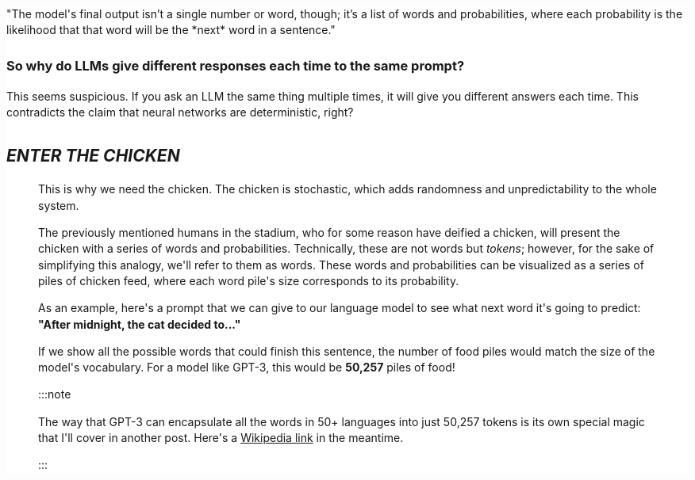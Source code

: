 <div style={{
    fontSize: '1.5em',
    textAlign: 'center',
    color: 'black',
    fontFamily: 'Roboto',
    margin: '20px 0',
    padding: '10px',
    borderLeft: '5px solid gray'
}}>
    <p style={{ margin: '0' }}>"The model's final output isn’t a single number or word, though; it’s a list of words and probabilities, where each probability is the likelihood that that word will be the *next* word in a sentence."</p>
</div>

### So why do LLMs give different responses each time to the same prompt?

This seems suspicious. If you ask an LLM the same thing multiple times, it will give you different answers each time. This contradicts the claim that neural networks are deterministic, right? 

## *ENTER THE CHICKEN*

<Figure
  image={ninja}
  alt="A movie poster featuring a ninja chicken as the protagonist. This vivid depiction showcases the ninja chicken in an epic stance, wielding nunchucks, against a bustling city night. The poster's design incorporates a mix of dark humor and action, titled 'Ninja Chicken: Shadow of the Night,' with engaging taglines such as 'Feathers of Fury' and 'When the city sleeps, the cluck awakens.'"
  caption="Generated with OpenAI DALL-E 3 and edited by the author."
/>

This is why we need the chicken. The chicken is stochastic, which adds randomness and unpredictability to the whole system.

The previously mentioned humans in the stadium, who for some reason have deified a chicken, will present the chicken with a series of words and probabilities. Technically, these are not words but *tokens*; however, for the sake of simplifying this analogy, we'll refer to them as words. These words and probabilities can be visualized as a series of piles of chicken feed, where each word pile's size corresponds to its probability.

As an example, here's a prompt that we can give to our language model to see what next word it's going to predict: **"After midnight, the cat decided to..."**

If we show all the possible words that could finish this sentence, the number of food piles would match the size of the model's vocabulary. For a model like GPT-3, this would be **50,257** piles of food!

:::note

The way that GPT-3 can encapsulate all the words in 50+ languages into just 50,257 tokens is its own special magic that I'll cover in another post. Here's a [Wikipedia link](https://en.wikipedia.org/wiki/Byte_pair_encoding) in the meantime.

:::
